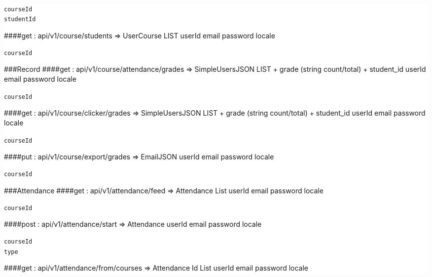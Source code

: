     courseId
    studentId

####get : api/v1/course/students => UserCourse LIST
    userId
    email
    password
    locale

    courseId

###Record
####get : api/v1/course/attendance/grades => SimpleUsersJSON LIST + grade (string count/total) + student_id
    userId
    email
    password
    locale

    courseId

####get : api/v1/course/clicker/grades => SimpleUsersJSON LIST + grade (string count/total) + student_id
    userId
    email
    password
    locale

    courseId

####put : api/v1/course/export/grades => EmailJSON
    userId
    email
    password
    locale

    courseId

###Attendance
####get : api/v1/attendance/feed => Attendance List
    userId
    email
    password
    locale

    courseId

####post : api/v1/attendance/start => Attendance
    userId
    email
    password
    locale

    courseId
    type

####get : api/v1/attendance/from/courses => Attendance Id List
    userId
    email
    password
    locale
